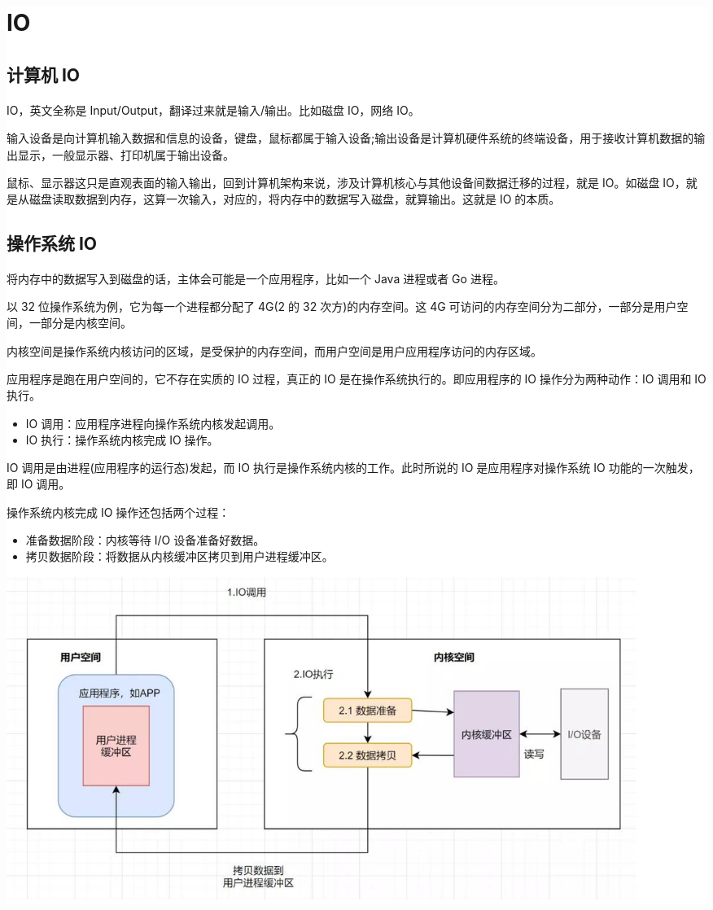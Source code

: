 # IO


## 计算机 IO

IO，英文全称是 Input/Output，翻译过来就是输入/输出。比如磁盘 IO，网络 IO。

输入设备是向计算机输入数据和信息的设备，键盘，鼠标都属于输入设备;输出设备是计算机硬件系统的终端设备，用于接收计算机数据的输出显示，一般显示器、打印机属于输出设备。

鼠标、显示器这只是直观表面的输入输出，回到计算机架构来说，涉及计算机核心与其他设备间数据迁移的过程，就是 IO。如磁盘 IO，就是从磁盘读取数据到内存，这算一次输入，对应的，将内存中的数据写入磁盘，就算输出。这就是 IO 的本质。

## 操作系统 IO

将内存中的数据写入到磁盘的话，主体会可能是一个应用程序，比如一个 Java 进程或者 Go 进程。

以 32 位操作系统为例，它为每一个进程都分配了 4G(2 的 32 次方)的内存空间。这 4G 可访问的内存空间分为二部分，一部分是用户空间，一部分是内核空间。

内核空间是操作系统内核访问的区域，是受保护的内存空间，而用户空间是用户应用程序访问的内存区域。

应用程序是跑在用户空间的，它不存在实质的 IO 过程，真正的 IO 是在操作系统执行的。即应用程序的 IO 操作分为两种动作：IO 调用和 IO 执行。

- IO 调用：应用程序进程向操作系统内核发起调用。
- IO 执行：操作系统内核完成 IO 操作。

IO 调用是由进程(应用程序的运行态)发起，而 IO 执行是操作系统内核的工作。此时所说的 IO 是应用程序对操作系统 IO 功能的一次触发，即 IO 调用。

操作系统内核完成 IO 操作还包括两个过程：

- 准备数据阶段：内核等待 I/O 设备准备好数据。
- 拷贝数据阶段：将数据从内核缓冲区拷贝到用户进程缓冲区。

<img src="/images/os/io-call.jpg" alt="" width="90%" />
